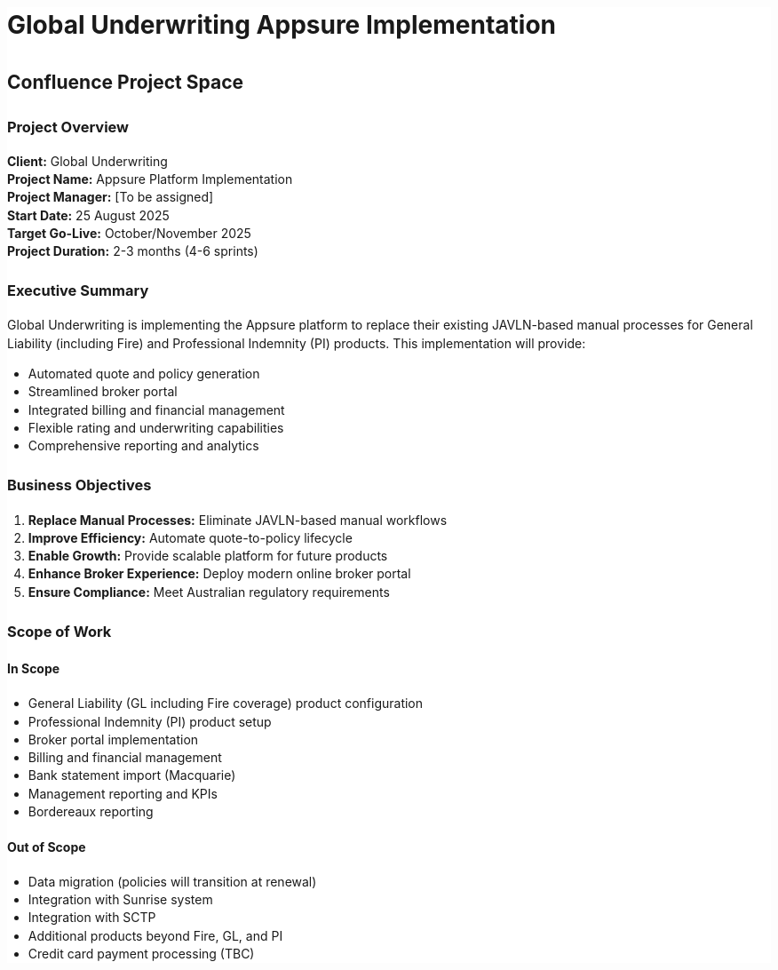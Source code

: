# Global Underwriting Appsure Implementation
## Confluence Project Space

### Project Overview

**Client:** Global Underwriting  
**Project Name:** Appsure Platform Implementation  
**Project Manager:** [To be assigned]  
**Start Date:** 25 August 2025  
**Target Go-Live:** October/November 2025  
**Project Duration:** 2-3 months (4-6 sprints)

### Executive Summary

Global Underwriting is implementing the Appsure platform to replace their existing JAVLN-based manual processes for General Liability (including Fire) and Professional Indemnity (PI) products. This implementation will provide:

- Automated quote and policy generation
- Streamlined broker portal
- Integrated billing and financial management
- Flexible rating and underwriting capabilities
- Comprehensive reporting and analytics

### Business Objectives

1. **Replace Manual Processes:** Eliminate JAVLN-based manual workflows
2. **Improve Efficiency:** Automate quote-to-policy lifecycle
3. **Enable Growth:** Provide scalable platform for future products
4. **Enhance Broker Experience:** Deploy modern online broker portal
5. **Ensure Compliance:** Meet Australian regulatory requirements

### Scope of Work

#### In Scope
- General Liability (GL including Fire coverage) product configuration
- Professional Indemnity (PI) product setup
- Broker portal implementation
- Billing and financial management
- Bank statement import (Macquarie)
- Management reporting and KPIs
- Bordereaux reporting

#### Out of Scope
- Data migration (policies will transition at renewal)
- Integration with Sunrise system
- Integration with SCTP
- Additional products beyond Fire, GL, and PI
- Credit card payment processing (TBC)
